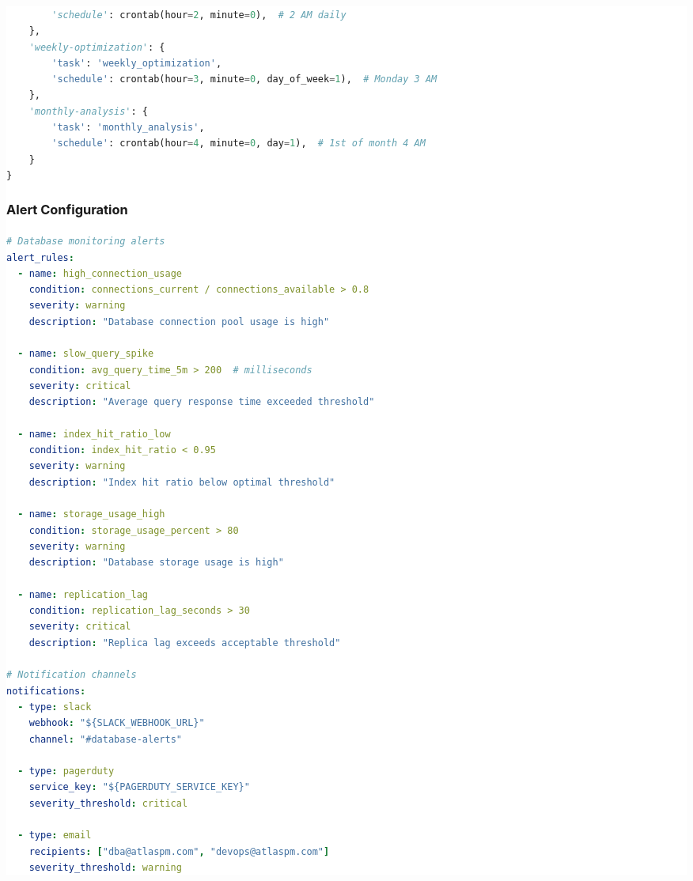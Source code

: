 ```python
        'schedule': crontab(hour=2, minute=0),  # 2 AM daily
    },
    'weekly-optimization': {
        'task': 'weekly_optimization', 
        'schedule': crontab(hour=3, minute=0, day_of_week=1),  # Monday 3 AM
    },
    'monthly-analysis': {
        'task': 'monthly_analysis',
        'schedule': crontab(hour=4, minute=0, day=1),  # 1st of month 4 AM
    }
}
```

### Alert Configuration

```yaml
# Database monitoring alerts
alert_rules:
  - name: high_connection_usage
    condition: connections_current / connections_available > 0.8
    severity: warning
    description: "Database connection pool usage is high"
    
  - name: slow_query_spike
    condition: avg_query_time_5m > 200  # milliseconds
    severity: critical
    description: "Average query response time exceeded threshold"
    
  - name: index_hit_ratio_low
    condition: index_hit_ratio < 0.95
    severity: warning  
    description: "Index hit ratio below optimal threshold"
    
  - name: storage_usage_high
    condition: storage_usage_percent > 80
    severity: warning
    description: "Database storage usage is high"
    
  - name: replication_lag
    condition: replication_lag_seconds > 30
    severity: critical
    description: "Replica lag exceeds acceptable threshold"

# Notification channels
notifications:
  - type: slack
    webhook: "${SLACK_WEBHOOK_URL}"
    channel: "#database-alerts"
    
  - type: pagerduty
    service_key: "${PAGERDUTY_SERVICE_KEY}"
    severity_threshold: critical
    
  - type: email
    recipients: ["dba@atlaspm.com", "devops@atlaspm.com"]
    severity_threshold: warning
```
